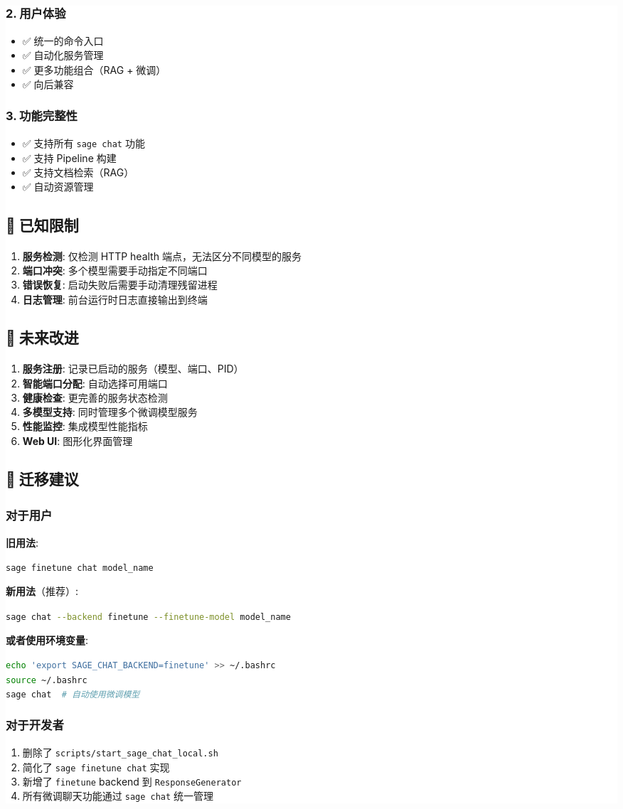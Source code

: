 ### 2. 用户体验
- ✅ 统一的命令入口
- ✅ 自动化服务管理
- ✅ 更多功能组合（RAG + 微调）
- ✅ 向后兼容

### 3. 功能完整性
- ✅ 支持所有 `sage chat` 功能
- ✅ 支持 Pipeline 构建
- ✅ 支持文档检索（RAG）
- ✅ 自动资源管理

## 🚧 已知限制

1. **服务检测**: 仅检测 HTTP health 端点，无法区分不同模型的服务
2. **端口冲突**: 多个模型需要手动指定不同端口
3. **错误恢复**: 启动失败后需要手动清理残留进程
4. **日志管理**: 前台运行时日志直接输出到终端

## 🔮 未来改进

1. **服务注册**: 记录已启动的服务（模型、端口、PID）
2. **智能端口分配**: 自动选择可用端口
3. **健康检查**: 更完善的服务状态检测
4. **多模型支持**: 同时管理多个微调模型服务
5. **性能监控**: 集成模型性能指标
6. **Web UI**: 图形化界面管理

## 📝 迁移建议

### 对于用户

**旧用法**:
```bash
sage finetune chat model_name
```

**新用法**（推荐）:
```bash
sage chat --backend finetune --finetune-model model_name
```

**或者使用环境变量**:
```bash
echo 'export SAGE_CHAT_BACKEND=finetune' >> ~/.bashrc
source ~/.bashrc
sage chat  # 自动使用微调模型
```

### 对于开发者

1. 删除了 `scripts/start_sage_chat_local.sh`
2. 简化了 `sage finetune chat` 实现
3. 新增了 `finetune` backend 到 `ResponseGenerator`
4. 所有微调聊天功能通过 `sage chat` 统一管理
